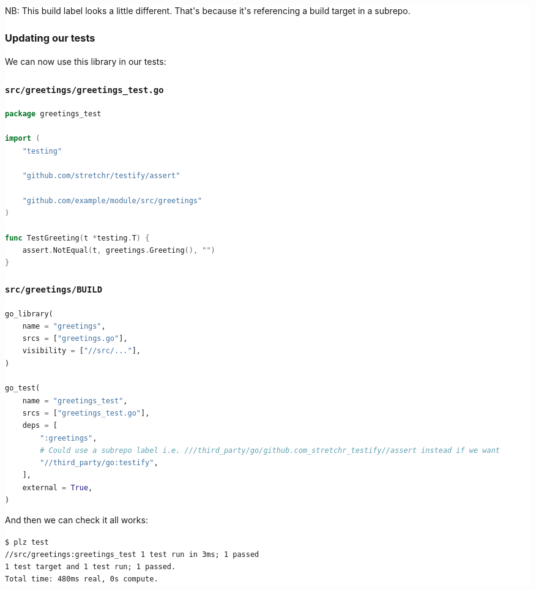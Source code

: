 NB: This build label looks a little different. That's because it's referencing a build target in a subrepo. 
### Updating our tests

We can now use this library in our tests:

### `src/greetings/greetings_test.go`
```go
package greetings_test

import (
    "testing"

    "github.com/stretchr/testify/assert"

    "github.com/example/module/src/greetings"
)

func TestGreeting(t *testing.T) {
    assert.NotEqual(t, greetings.Greeting(), "")
}
```

### `src/greetings/BUILD`
```python
go_library(
    name = "greetings",
    srcs = ["greetings.go"],
    visibility = ["//src/..."],
)

go_test(
    name = "greetings_test",
    srcs = ["greetings_test.go"],
    deps = [
        ":greetings",
        # Could use a subrepo label i.e. ///third_party/go/github.com_stretchr_testify//assert instead if we want
        "//third_party/go:testify",
    ],
    external = True,
)
```

And then we can check it all works:
```text
$ plz test
//src/greetings:greetings_test 1 test run in 3ms; 1 passed
1 test target and 1 test run; 1 passed.
Total time: 480ms real, 0s compute.
```
